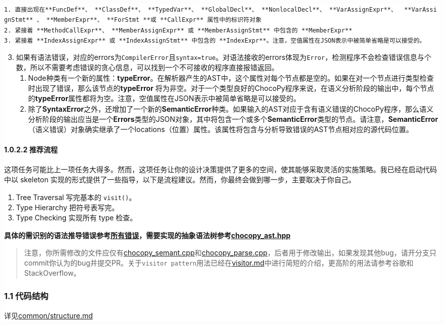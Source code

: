     1. 直接出现在**FuncDef**、 **ClassDef**、 **TypedVar**、 **GlobalDecl**、 **NonlocalDecl**、 **VarAssignExpr**、  **VarAssignStmt** 、 **MemberExpr**、 **ForStmt **或 **CallExpr** 属性中的标识符对象
    2. 紧接着 **MethodCallExpr**、 **MemberAssignExpr** 或 **MemberAssignStmt** 中包含的 **MemberExpr**
    3. 紧接着 **IndexAssignExpr** 或 **IndexAssignStmt** 中包含的 **IndexExpr**。注意，空值属性在JSON表示中被简单省略是可以接受的。
3. 如果有语法错误，对应的errors为`CompilerError`且`syntax=true`。对语法接收的errors体现为`Error`，检测程序不会检查错误信息与个数，所以不需要考虑错误的贪心信息，可以找到一个不可接收的程序直接报错返回。
    1. Node种类有一个新的属性：**typeError**。在解析器产生的AST中，这个属性对每个节点都是空的。如果在对一个节点进行类型检查时出现了错误，那么该节点的**typeError**
       将为非空。对于一个类型良好的ChocoPy程序来说，在语义分析阶段的输出中，每个节点的**typeError**属性都将为空。注意，空值属性在JSON表示中被简单省略是可以接受的。
     2. 除了**SyntaxError**之外，还增加了一个新的**SemanticError**种类。如果输入的AST对应于含有语义错误的ChocoPy程序，那么语义分析阶段的输出应当是一个**Errors**类型的JSON对象，其中将包含一个或多个**SemanticError**类型的节点。请注意，**SemanticError**（语义错误）对象确实继承了一个locations（位置）属性。该属性将包含与分析导致错误的AST节点相对应的源代码位置。

#### 1.0.2.2 推荐流程

这项任务可能比上一项任务大得多。然而，这项任务让你的设计决策提供了更多的空间，使其能够采取灵活的实施策略。我已经在启动代码中以 skeleton 实现的形式提供了一些指导，以下是流程建议。然而，你最终会做到哪一步，主要取决于你自己。

1. Tree Traversal 写完基本的 `visit()`。
2. Type Hierarchy 把符号表写完。
3. Type Checking 实现所有 type 检查。

**具体的需识别的语法推导错误参考[所有错误](#03-错误检测)，需要实现的抽象语法树参考[chocopy_ast.hpp](../../include/parser/chocopy_ast.hpp)**

> 注意，你所需修改的文件应仅有[chocopy_semant.cpp](../../src/semantic/chocopy_semant.cpp)和[chocopy_parse.cpp](../../src/parser/chocopy_parse.cpp)，后者用于修改输出，如果发现其他bug，请开分支只commit你认为的bug并提交PR。关于`visitor pattern`用法已经在[visitor.md](./visitor.md)中进行简短的介绍，更高阶的用法请参考谷歌和StackOverflow。

### 1.1 代码结构

详见[common/structure.md](./docs/common/structure.md)
